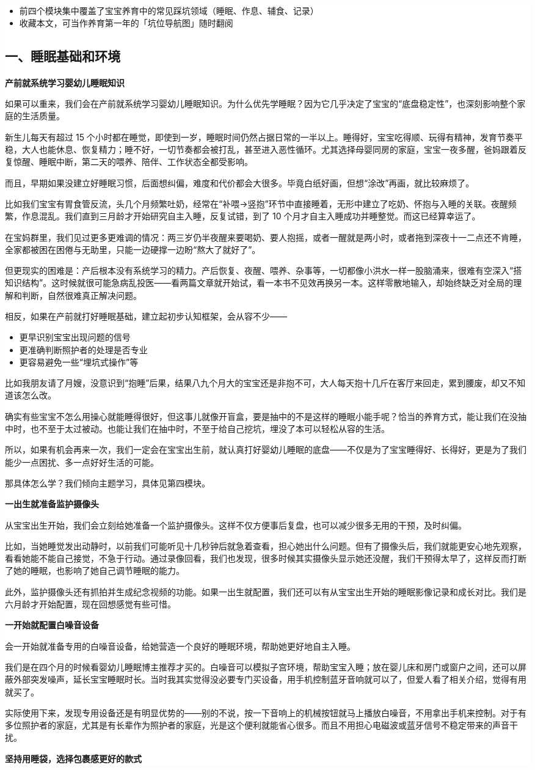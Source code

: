 - 前四个模块集中覆盖了宝宝养育中的常见踩坑领域（睡眠、作息、辅食、记录）
- 收藏本文，可当作养育第一年的「坑位导航图」随时翻阅

## 一、睡眠基础和环境

**产前就系统学习婴幼儿睡眠知识**

如果可以重来，我们会在产前就系统学习婴幼儿睡眠知识。为什么优先学睡眠？因为它几乎决定了宝宝的“底盘稳定性”，也深刻影响整个家庭的生活质量。

新生儿每天有超过 15 个小时都在睡觉，即使到一岁，睡眠时间仍然占据日常的一半以上。睡得好，宝宝吃得顺、玩得有精神，发育节奏平稳，大人也能休息、恢复精力；睡不好，一切节奏都会被打乱，甚至进入恶性循环。尤其选择母婴同房的家庭，宝宝一夜多醒，爸妈跟着反复惊醒、睡眠中断，第二天的喂养、陪伴、工作状态全都受影响。

而且，早期如果没建立好睡眠习惯，后面想纠偏，难度和代价都会大很多。毕竟白纸好画，但想“涂改”再画，就比较麻烦了。

比如我们宝宝有胃食管反流，头几个月频繁吐奶，经常在“补喂→竖抱”环节中直接睡着，无形中建立了吃奶、怀抱与入睡的关联。夜醒频繁，作息混乱。我们直到三月龄才开始研究自主入睡，反复试错，到了 10 个月才自主入睡成功并睡整觉。而这已经算幸运了。

在宝妈群里，我们见过更多更难调的情况：两三岁仍半夜醒来要喝奶、要人抱摇，或者一醒就是两小时，或者拖到深夜十一二点还不肯睡，全家都被困在困倦与无助里，只能一边硬撑一边盼“熬大了就好了”。

但更现实的困难是：产后根本没有系统学习的精力。产后恢复、夜醒、喂养、杂事等，一切都像小洪水一样一股脑涌来，很难有空深入“搭知识结构”。这时候就很可能急病乱投医——看两篇文章就开始试，看一本书不见效再换另一本。这样零散地输入，却始终缺乏对全局的理解和判断，自然很难真正解决问题。

相反，如果在产前就打好睡眠基础，建立起初步认知框架，会从容不少——
- 更早识别宝宝出现问题的信号
- 更准确判断照护者的处理是否专业
- 更容易避免一些“埋坑式操作”等

比如我朋友请了月嫂，没意识到“抱睡”后果，结果八九个月大的宝宝还是非抱不可，大人每天抱十几斤在客厅来回走，累到腰废，却又不知道该怎么改。

确实有些宝宝不怎么用操心就能睡得很好，但这事儿就像开盲盒，要是抽中的不是这样的睡眠小能手呢？恰当的养育方式，能让我们在没抽中时，也不至于太过被动。也能让我们在抽中时，不至于给自己挖坑，埋没了本可以轻松从容的生活。

所以，如果有机会再来一次，我们一定会在宝宝出生前，就认真打好婴幼儿睡眠的底盘——不仅是为了宝宝睡得好、长得好，更是为了我们能少一点困扰、多一点好好生活的可能。

那具体怎么学？我们倾向主题学习，具体见第四模块。






**一出生就准备监护摄像头**

从宝宝出生开始，我们会立刻给她准备一个监护摄像头。这样不仅方便事后复盘，也可以减少很多无用的干预，及时纠偏。

比如，当她睡觉发出动静时，以前我们可能听见十几秒钟后就急着查看，担心她出什么问题。但有了摄像头后，我们就能更安心地先观察，看看她能不能自己接觉，不急于行动。通过录像回看，我们也发现，很多时候其实摄像头显示她还没醒，我们干预得太早了，这样反而打断了她的睡眠，也影响了她自己调节睡眠的能力。


此外，监护摄像头还有抓拍并生成纪念视频的功能。如果一出生就配置，我们还可以有从宝宝出生开始的睡眠影像记录和成长对比。我们是六月龄才开始配置，现在回想感觉有些可惜。

**一开始就配置白噪音设备**

会一开始就准备专用的白噪音设备，给她营造一个良好的睡眠环境，帮助她更好地自主入睡。

我们是在四个月的时候看婴幼儿睡眠博主推荐才买的。白噪音可以模拟子宫环境，帮助宝宝入睡；放在婴儿床和房门或窗户之间，还可以屏蔽外部突发噪声，延长宝宝睡眠时长。当时我其实觉得没必要专门买设备，用手机控制蓝牙音响就可以了，但爱人看了相关介绍，觉得有用就买了。

实际使用下来，发现专用设备还是有明显优势的——别的不说，按一下音响上的机械按钮就马上播放白噪音，不用拿出手机来控制。对于有多位照护者的家庭，尤其是有长辈作为照护者的家庭，光是这个便利就能省心很多。而且不用担心电磁波或蓝牙信号不稳定带来的声音干扰。

**坚持用睡袋，选择包裹感更好的款式**
